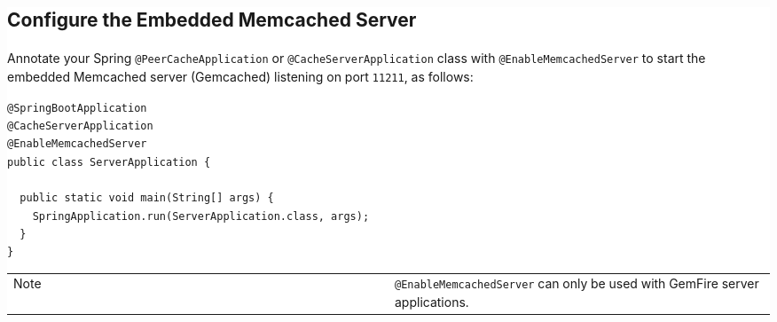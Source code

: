 </div>

<div class="sect1">

## Configure the Embedded Memcached Server

<div class="sectionbody">

<div class="paragraph">

Annotate your Spring `@PeerCacheApplication` or
`@CacheServerApplication` class with `@EnableMemcachedServer` to start
the embedded Memcached server (Gemcached) listening on port `11211`, as
follows:

</div>

<div class="listingblock">

<div class="content">

``` highlight
@SpringBootApplication
@CacheServerApplication
@EnableMemcachedServer
public class ServerApplication {

  public static void main(String[] args) {
    SpringApplication.run(ServerApplication.class, args);
  }
}
```

</div>

</div>

<div class="admonitionblock note">

<table>
<colgroup>
<col style="width: 50%" />
<col style="width: 50%" />
</colgroup>
<tbody>
<tr class="odd">
<td class="icon"><div class="title">
Note
</div></td>
<td class="content"><code>@EnableMemcachedServer</code> can only be used
with GemFire server applications.</td>
</tr>
</tbody>
</table>

</div>
